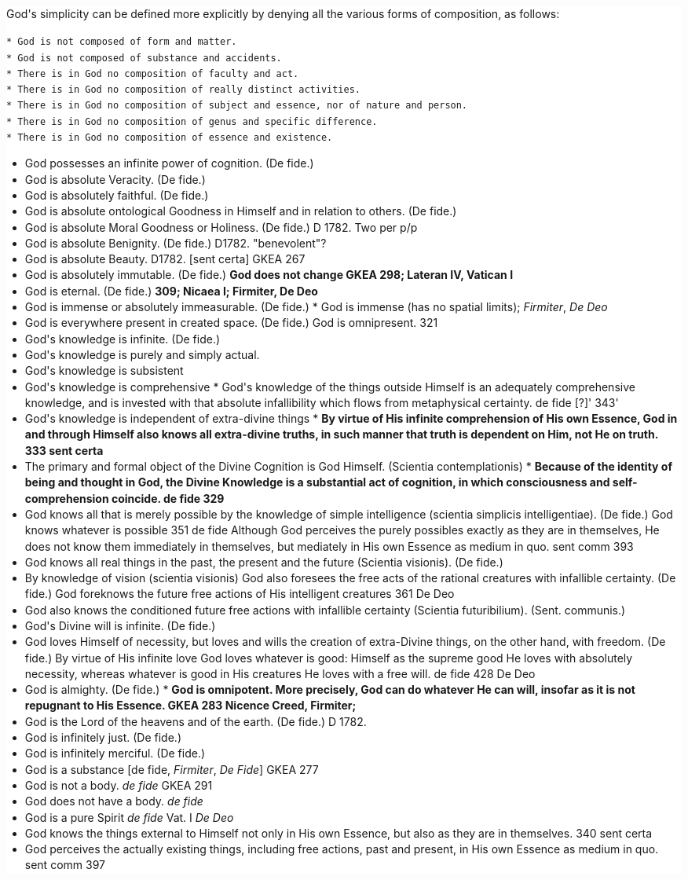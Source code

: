 God's simplicity can be defined more explicitly by denying all the various forms of composition, as follows:

    * God is not composed of form and matter.
    * God is not composed of substance and accidents.
    * There is in God no composition of faculty and act.
    * There is in God no composition of really distinct activities.
    * There is in God no composition of subject and essence, nor of nature and person.
    * There is in God no composition of genus and specific difference.
    * There is in God no composition of essence and existence.
    
* God possesses an infinite power of cognition. (De fide.)
* God is absolute Veracity. (De fide.)
* God is absolutely faithful. (De fide.)
* God is absolute ontological Goodness in Himself and in relation to others. (De fide.)
* God is absolute Moral Goodness or Holiness. (De fide.) D 1782. Two per p/p
* God is absolute Benignity. (De fide.) D1782. "benevolent"?
* God is absolute Beauty. D1782. [sent certa] GKEA 267
* God is absolutely immutable. (De fide.) **God does not change GKEA 298; Lateran IV, Vatican I**
* God is eternal. (De fide.) **309; Nicaea I; Firmiter, De Deo**
* God is immense or absolutely immeasurable. (De fide.) * God is immense (has no spatial limits); *Firmiter*, *De Deo*
* God is everywhere present in created space. (De fide.) God is omnipresent. 321
* God's knowledge is infinite. (De fide.)
* God's knowledge is purely and simply actual.
* God's knowledge is subsistent
* God's knowledge is comprehensive * God's knowledge of the things outside Himself is an adequately comprehensive knowledge, and is invested with that absolute infallibility which flows from metaphysical certainty. de fide [?]' 343'
* God's knowledge is independent of extra-divine things * **By virtue of His infinite comprehension of His own Essence, God in and through Himself also knows all extra-divine truths, in such manner that truth is dependent on Him, not He on truth. 333 sent certa**
* The primary and formal object of the Divine Cognition is God Himself. (Scientia contemplationis) * **Because of the identity of being and thought in God, the Divine Knowledge is a substantial act of cognition, in which consciousness and self-comprehension coincide. de fide 329**
* God knows all that is merely possible by the knowledge of simple intelligence (scientia simplicis intelligentiae). (De fide.) God knows whatever is possible 351 de fide Although God perceives the purely possibles exactly as they are in themselves, He does not know them immediately in themselves, but mediately in His own Essence as medium in quo. sent comm 393
* God knows all real things in the past, the present and the future (Scientia visionis). (De fide.)
* By knowledge of vision (scientia visionis) God also foresees the free acts of the rational creatures with infallible certainty. (De fide.) God foreknows the future free actions of His intelligent creatures 361 De Deo
* God also knows the conditioned future free actions with infallible certainty (Scientia futuribilium). (Sent. communis.)
* God's Divine will is infinite. (De fide.)
* God loves Himself of necessity, but loves and wills the creation of extra-Divine things, on the other hand, with freedom. (De fide.) By virtue of His infinite love God loves whatever is good: Himself as the supreme good He loves with absolutely necessity, whereas whatever is good in His creatures He loves with a free will. de fide 428 De Deo
* God is almighty. (De fide.) * **God is omnipotent. More precisely, God can do whatever He can will, insofar as it is not repugnant to His Essence. GKEA 283 Nicence Creed, Firmiter;**
* God is the Lord of the heavens and of the earth. (De fide.) D 1782.
* God is infinitely just. (De fide.)
* God is infinitely merciful. (De fide.)
* God is a substance [de fide, *Firmiter*, *De Fide*] GKEA 277
* God is not a body. *de fide* GKEA 291
* God does not have a body. *de fide*
* God is a pure Spirit *de fide* Vat. I *De Deo*
* God knows the things external to Himself not only in His own Essence, but also as they are in themselves. 340 sent certa
* God perceives the actually existing things, including free actions, past and present, in His own Essence as medium in quo. sent comm 397